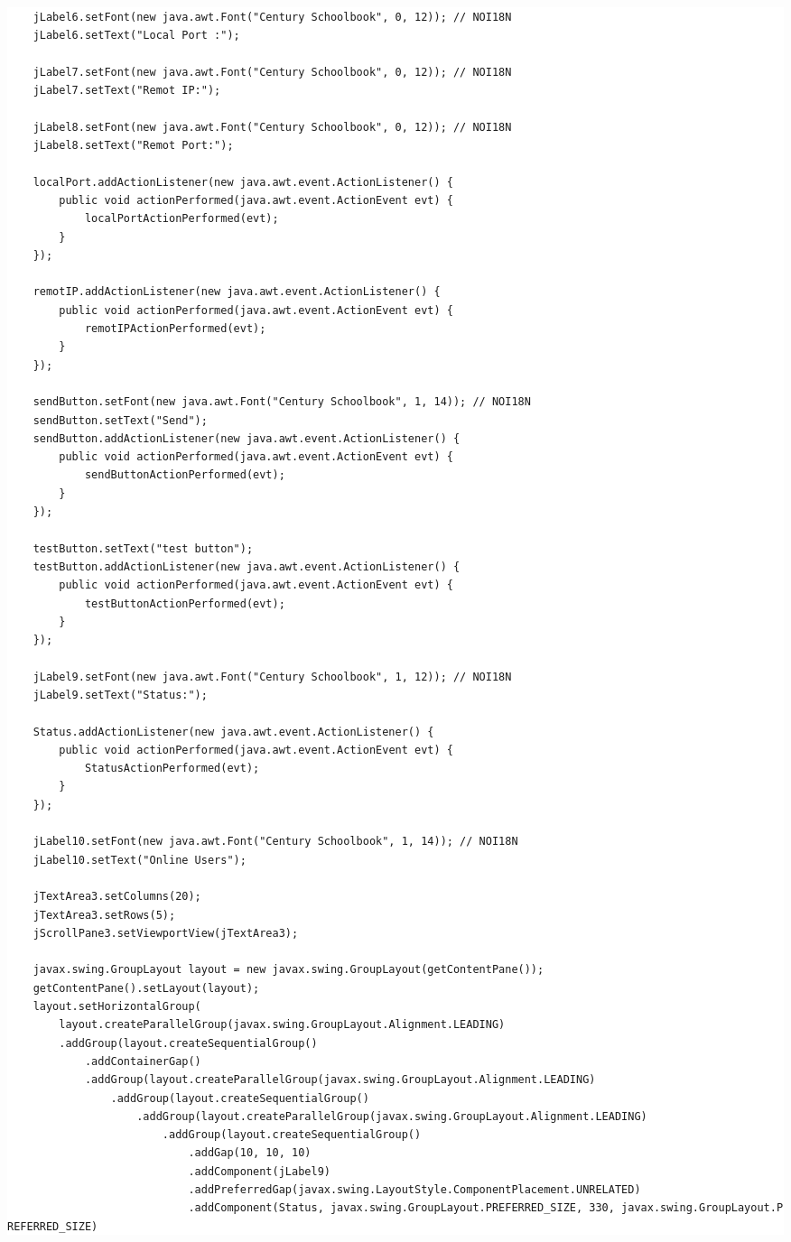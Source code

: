         jLabel6.setFont(new java.awt.Font("Century Schoolbook", 0, 12)); // NOI18N
        jLabel6.setText("Local Port :");

        jLabel7.setFont(new java.awt.Font("Century Schoolbook", 0, 12)); // NOI18N
        jLabel7.setText("Remot IP:");

        jLabel8.setFont(new java.awt.Font("Century Schoolbook", 0, 12)); // NOI18N
        jLabel8.setText("Remot Port:");

        localPort.addActionListener(new java.awt.event.ActionListener() {
            public void actionPerformed(java.awt.event.ActionEvent evt) {
                localPortActionPerformed(evt);
            }
        });

        remotIP.addActionListener(new java.awt.event.ActionListener() {
            public void actionPerformed(java.awt.event.ActionEvent evt) {
                remotIPActionPerformed(evt);
            }
        });

        sendButton.setFont(new java.awt.Font("Century Schoolbook", 1, 14)); // NOI18N
        sendButton.setText("Send");
        sendButton.addActionListener(new java.awt.event.ActionListener() {
            public void actionPerformed(java.awt.event.ActionEvent evt) {
                sendButtonActionPerformed(evt);
            }
        });

        testButton.setText("test button");
        testButton.addActionListener(new java.awt.event.ActionListener() {
            public void actionPerformed(java.awt.event.ActionEvent evt) {
                testButtonActionPerformed(evt);
            }
        });

        jLabel9.setFont(new java.awt.Font("Century Schoolbook", 1, 12)); // NOI18N
        jLabel9.setText("Status:");

        Status.addActionListener(new java.awt.event.ActionListener() {
            public void actionPerformed(java.awt.event.ActionEvent evt) {
                StatusActionPerformed(evt);
            }
        });

        jLabel10.setFont(new java.awt.Font("Century Schoolbook", 1, 14)); // NOI18N
        jLabel10.setText("Online Users");

        jTextArea3.setColumns(20);
        jTextArea3.setRows(5);
        jScrollPane3.setViewportView(jTextArea3);

        javax.swing.GroupLayout layout = new javax.swing.GroupLayout(getContentPane());
        getContentPane().setLayout(layout);
        layout.setHorizontalGroup(
            layout.createParallelGroup(javax.swing.GroupLayout.Alignment.LEADING)
            .addGroup(layout.createSequentialGroup()
                .addContainerGap()
                .addGroup(layout.createParallelGroup(javax.swing.GroupLayout.Alignment.LEADING)
                    .addGroup(layout.createSequentialGroup()
                        .addGroup(layout.createParallelGroup(javax.swing.GroupLayout.Alignment.LEADING)
                            .addGroup(layout.createSequentialGroup()
                                .addGap(10, 10, 10)
                                .addComponent(jLabel9)
                                .addPreferredGap(javax.swing.LayoutStyle.ComponentPlacement.UNRELATED)
                                .addComponent(Status, javax.swing.GroupLayout.PREFERRED_SIZE, 330, javax.swing.GroupLayout.PREFERRED_SIZE)